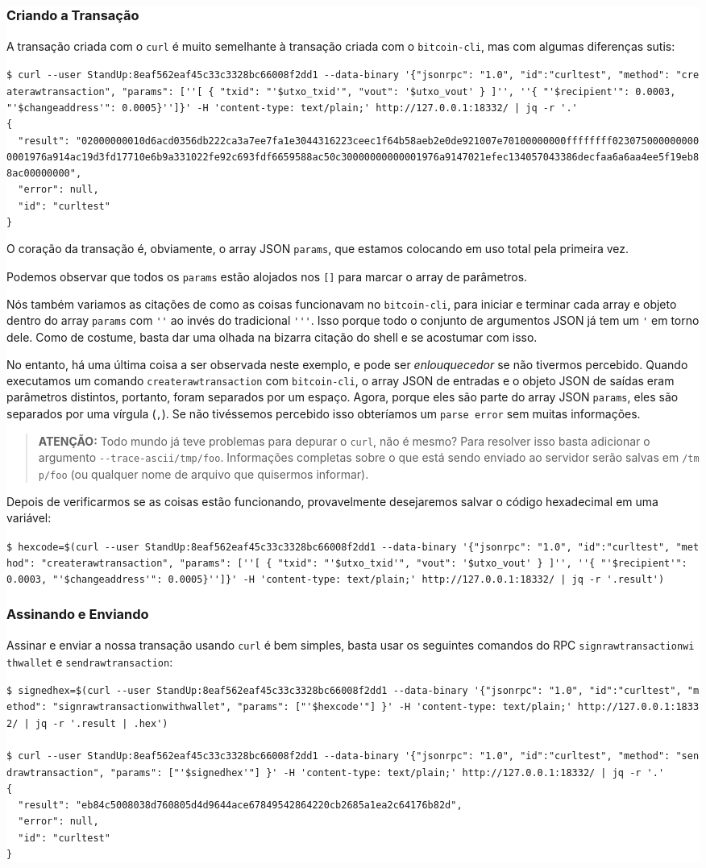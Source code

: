 ### Criando a Transação

A transação criada com o ```curl``` é muito semelhante à transação criada com o ```bitcoin-cli```, mas com algumas diferenças sutis:
```
$ curl --user StandUp:8eaf562eaf45c33c3328bc66008f2dd1 --data-binary '{"jsonrpc": "1.0", "id":"curltest", "method": "createrawtransaction", "params": [''[ { "txid": "'$utxo_txid'", "vout": '$utxo_vout' } ]'', ''{ "'$recipient'": 0.0003, "'$changeaddress'": 0.0005}'']}' -H 'content-type: text/plain;' http://127.0.0.1:18332/ | jq -r '.'
{
  "result": "02000000010d6acd0356db222ca3a7ee7fa1e3044316223ceec1f64b58aeb2e0de921007e70100000000ffffffff0230750000000000001976a914ac19d3fd17710e6b9a331022fe92c693fdf6659588ac50c30000000000001976a9147021efec134057043386decfaa6a6aa4ee5f19eb88ac00000000",
  "error": null,
  "id": "curltest"
}
```
O coração da transação é, obviamente, o array JSON ```params```, que estamos colocando em uso total pela primeira vez.

Podemos observar que todos os ```params``` estão alojados nos ```[]``` para marcar o array de parâmetros.

Nós também variamos as citações de como as coisas funcionavam no ```bitcoin-cli```, para iniciar e terminar cada array e objeto dentro do array ```params``` com ```''``` ao invés do tradicional ```'''```. Isso porque todo o conjunto de argumentos JSON já tem um ```'``` em torno dele. Como de costume, basta dar uma olhada na bizarra citação do shell e se acostumar com isso.

No entanto, há uma última coisa a ser observada neste exemplo, e pode ser _enlouquecedor_ se não tivermos percebido. Quando executamos um comando ```createrawtransaction``` com ```bitcoin-cli```, o array JSON de entradas e o objeto JSON de saídas eram parâmetros distintos, portanto, foram separados por um espaço. Agora, porque eles são parte do array JSON ```params```, eles são separados por uma vírgula (```,```). Se não tivéssemos percebido isso obteríamos um ```parse error``` sem muitas informações.

> **ATENÇÃO:** Todo mundo já teve problemas para depurar o ```curl```, não é mesmo? Para resolver isso basta adicionar o argumento ```--trace-ascii/tmp/foo```. Informações completas sobre o que está sendo enviado ao servidor serão salvas em ```/tmp/foo``` (ou qualquer nome de arquivo que quisermos informar).

Depois de verificarmos se as coisas estão funcionando, provavelmente desejaremos salvar o código hexadecimal em uma variável:
```
$ hexcode=$(curl --user StandUp:8eaf562eaf45c33c3328bc66008f2dd1 --data-binary '{"jsonrpc": "1.0", "id":"curltest", "method": "createrawtransaction", "params": [''[ { "txid": "'$utxo_txid'", "vout": '$utxo_vout' } ]'', ''{ "'$recipient'": 0.0003, "'$changeaddress'": 0.0005}'']}' -H 'content-type: text/plain;' http://127.0.0.1:18332/ | jq -r '.result')
```

### Assinando e Enviando

Assinar e enviar a nossa transação usando ```curl``` é bem simples, basta usar os seguintes comandos do RPC ```signrawtransactionwithwallet``` e ```sendrawtransaction```:

```
$ signedhex=$(curl --user StandUp:8eaf562eaf45c33c3328bc66008f2dd1 --data-binary '{"jsonrpc": "1.0", "id":"curltest", "method": "signrawtransactionwithwallet", "params": ["'$hexcode'"] }' -H 'content-type: text/plain;' http://127.0.0.1:18332/ | jq -r '.result | .hex')

$ curl --user StandUp:8eaf562eaf45c33c3328bc66008f2dd1 --data-binary '{"jsonrpc": "1.0", "id":"curltest", "method": "sendrawtransaction", "params": ["'$signedhex'"] }' -H 'content-type: text/plain;' http://127.0.0.1:18332/ | jq -r '.'
{
  "result": "eb84c5008038d760805d4d9644ace67849542864220cb2685a1ea2c64176b82d",
  "error": null,
  "id": "curltest"
}
```